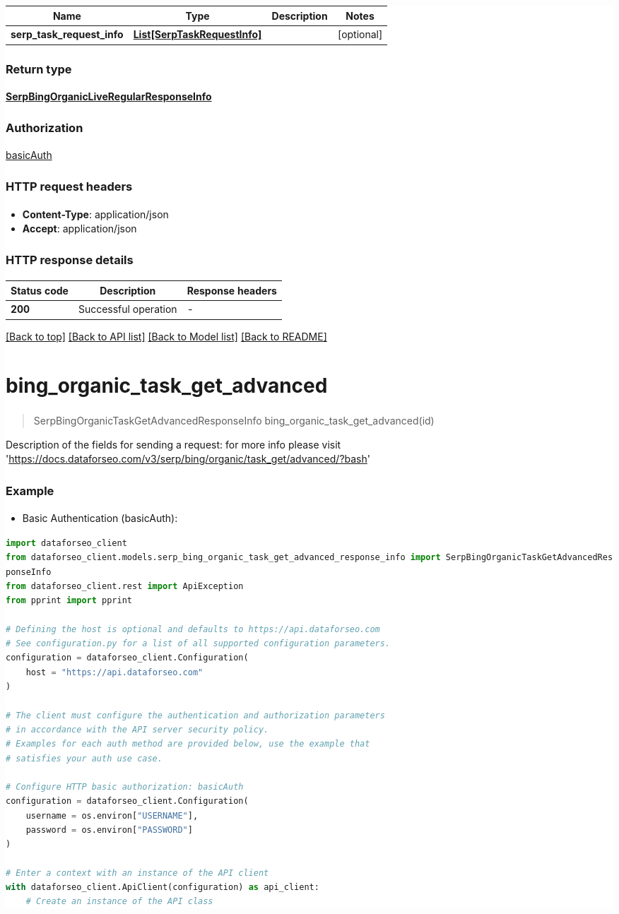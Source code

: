 
Name | Type | Description  | Notes
------------- | ------------- | ------------- | -------------
 **serp_task_request_info** | [**List[SerpTaskRequestInfo]**](SerpTaskRequestInfo.md)|  | [optional] 

### Return type

[**SerpBingOrganicLiveRegularResponseInfo**](SerpBingOrganicLiveRegularResponseInfo.md)

### Authorization

[basicAuth](../README.md#basicAuth)

### HTTP request headers

 - **Content-Type**: application/json
 - **Accept**: application/json

### HTTP response details

| Status code | Description | Response headers |
|-------------|-------------|------------------|
**200** | Successful operation |  -  |

[[Back to top]](#) [[Back to API list]](../README.md#documentation-for-api-endpoints) [[Back to Model list]](../README.md#documentation-for-models) [[Back to README]](../README.md)

# **bing_organic_task_get_advanced**
> SerpBingOrganicTaskGetAdvancedResponseInfo bing_organic_task_get_advanced(id)



Description of the fields for sending a request: for more info please visit 'https://docs.dataforseo.com/v3/serp/bing/organic/task_get/advanced/?bash'

### Example

* Basic Authentication (basicAuth):

```python
import dataforseo_client
from dataforseo_client.models.serp_bing_organic_task_get_advanced_response_info import SerpBingOrganicTaskGetAdvancedResponseInfo
from dataforseo_client.rest import ApiException
from pprint import pprint

# Defining the host is optional and defaults to https://api.dataforseo.com
# See configuration.py for a list of all supported configuration parameters.
configuration = dataforseo_client.Configuration(
    host = "https://api.dataforseo.com"
)

# The client must configure the authentication and authorization parameters
# in accordance with the API server security policy.
# Examples for each auth method are provided below, use the example that
# satisfies your auth use case.

# Configure HTTP basic authorization: basicAuth
configuration = dataforseo_client.Configuration(
    username = os.environ["USERNAME"],
    password = os.environ["PASSWORD"]
)

# Enter a context with an instance of the API client
with dataforseo_client.ApiClient(configuration) as api_client:
    # Create an instance of the API class
```